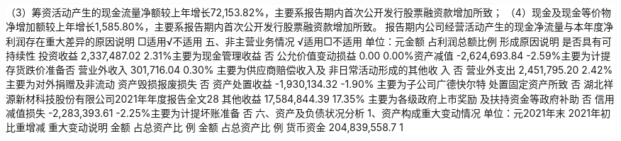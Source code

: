 （3）筹资活动产生的现金流量净额较上年增长72,153.82%，主要系报告期内首次公开发行股票融资款增加所致；
（4）现金及现金等价物净增加额较上年增长1,585.80%，主要系报告期内首次公开发行股票融资款增加所致。
报告期内公司经营活动产生的现金净流量与本年度净利润存在重大差异的原因说明
□适用√不适用
五、非主营业务情况
√适用□不适用
单位：元金额
占利润总额比例
形成原因说明
是否具有可持续性
投资收益
2,337,487.02
2.31%主要为现金管理收益
否
公允价值变动损益
0.00
0.00%资产减值
-2,624,693.84
-2.59%主要为计提存货跌价准备否
营业外收入
301,716.04
0.30%
主要为供应商赔偿收入及
非日常活动形成的其他收
入
否
营业外支出
2,451,795.20
2.42%
主要为对外捐赠及非流动
资产毁损报废损失
否
资产处置收益
-1,930,134.32
-1.90%
主要为子公司广德快尔特
处置固定资产所致
否
湖北祥源新材科技股份有限公司2021年年度报告全文28
其他收益
17,584,844.39
17.35%
主要为各级政府上市奖励
及扶持资金等政府补助
否
信用减值损失
-2,283,393.61
-2.25%主要为计提坏账准备
否
六、资产及负债状况分析
1、资产构成重大变动情况
单位：元2021年末
2021年初
比重增减
重大变动说明
金额
占总资产比
例
金额
占总资产比
例
货币资金
204,839,558.7
1